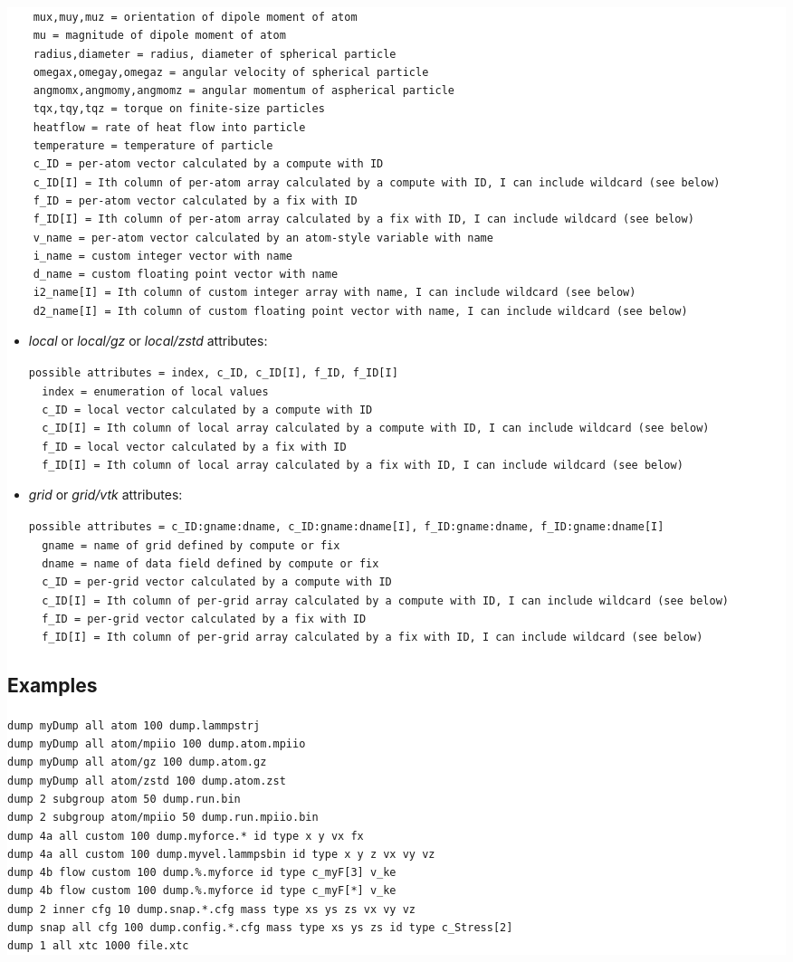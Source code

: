         mux,muy,muz = orientation of dipole moment of atom
        mu = magnitude of dipole moment of atom
        radius,diameter = radius, diameter of spherical particle
        omegax,omegay,omegaz = angular velocity of spherical particle
        angmomx,angmomy,angmomz = angular momentum of aspherical particle
        tqx,tqy,tqz = torque on finite-size particles
        heatflow = rate of heat flow into particle
        temperature = temperature of particle
        c_ID = per-atom vector calculated by a compute with ID
        c_ID[I] = Ith column of per-atom array calculated by a compute with ID, I can include wildcard (see below)
        f_ID = per-atom vector calculated by a fix with ID
        f_ID[I] = Ith column of per-atom array calculated by a fix with ID, I can include wildcard (see below)
        v_name = per-atom vector calculated by an atom-style variable with name
        i_name = custom integer vector with name
        d_name = custom floating point vector with name
        i2_name[I] = Ith column of custom integer array with name, I can include wildcard (see below)
        d2_name[I] = Ith column of custom floating point vector with name, I can include wildcard (see below)

-   *local* or *local/gz* or *local/zstd* attributes:

        possible attributes = index, c_ID, c_ID[I], f_ID, f_ID[I]
          index = enumeration of local values
          c_ID = local vector calculated by a compute with ID
          c_ID[I] = Ith column of local array calculated by a compute with ID, I can include wildcard (see below)
          f_ID = local vector calculated by a fix with ID
          f_ID[I] = Ith column of local array calculated by a fix with ID, I can include wildcard (see below)

-   *grid* or *grid/vtk* attributes:

        possible attributes = c_ID:gname:dname, c_ID:gname:dname[I], f_ID:gname:dname, f_ID:gname:dname[I]
          gname = name of grid defined by compute or fix
          dname = name of data field defined by compute or fix
          c_ID = per-grid vector calculated by a compute with ID
          c_ID[I] = Ith column of per-grid array calculated by a compute with ID, I can include wildcard (see below)
          f_ID = per-grid vector calculated by a fix with ID
          f_ID[I] = Ith column of per-grid array calculated by a fix with ID, I can include wildcard (see below)

## Examples

``` LAMMPS
dump myDump all atom 100 dump.lammpstrj
dump myDump all atom/mpiio 100 dump.atom.mpiio
dump myDump all atom/gz 100 dump.atom.gz
dump myDump all atom/zstd 100 dump.atom.zst
dump 2 subgroup atom 50 dump.run.bin
dump 2 subgroup atom/mpiio 50 dump.run.mpiio.bin
dump 4a all custom 100 dump.myforce.* id type x y vx fx
dump 4a all custom 100 dump.myvel.lammpsbin id type x y z vx vy vz
dump 4b flow custom 100 dump.%.myforce id type c_myF[3] v_ke
dump 4b flow custom 100 dump.%.myforce id type c_myF[*] v_ke
dump 2 inner cfg 10 dump.snap.*.cfg mass type xs ys zs vx vy vz
dump snap all cfg 100 dump.config.*.cfg mass type xs ys zs id type c_Stress[2]
dump 1 all xtc 1000 file.xtc
```

